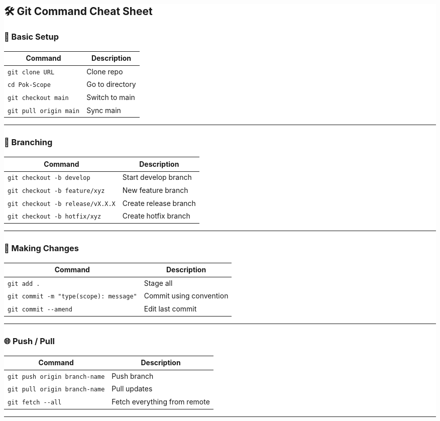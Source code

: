 
## 🛠 Git Command Cheat Sheet

### 🔧 Basic Setup

| Command                | Description     |
| ---------------------- | --------------- |
| `git clone URL`        | Clone repo      |
| `cd Pok-Scope`         | Go to directory |
| `git checkout main`    | Switch to main  |
| `git pull origin main` | Sync main       |

---

### 🌿 Branching

| Command                          | Description           |
| -------------------------------- | --------------------- |
| `git checkout -b develop`        | Start develop branch  |
| `git checkout -b feature/xyz`    | New feature branch    |
| `git checkout -b release/vX.X.X` | Create release branch |
| `git checkout -b hotfix/xyz`     | Create hotfix branch  |

---

### 💾 Making Changes

| Command                                | Description             |
| -------------------------------------- | ----------------------- |
| `git add .`                            | Stage all               |
| `git commit -m "type(scope): message"` | Commit using convention |
| `git commit --amend`                   | Edit last commit        |

---

### 🌐 Push / Pull

| Command                       | Description                  |
| ----------------------------- | ---------------------------- |
| `git push origin branch-name` | Push branch                  |
| `git pull origin branch-name` | Pull updates                 |
| `git fetch --all`             | Fetch everything from remote |

---